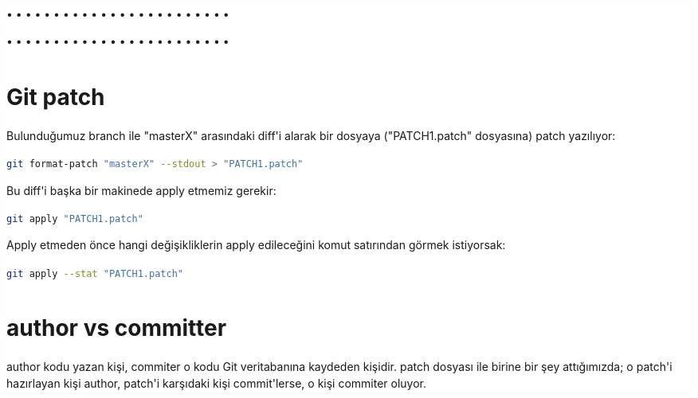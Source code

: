 • • • • • • • • • • • • • • • • • • • • • • • •

• • • • • • • • • • • • • • • • • • • • • • • •

# Git patch

Bulunduğumuz branch ile "masterX" arasındaki diff'i alarak bir dosyaya ("PATCH1.patch" dosyasına) patch yazılıyor:

```sh
git format-patch "masterX" --stdout > "PATCH1.patch"
```

Bu diff'i başka bir makinede apply etmemiz gerekir:

```sh
git apply "PATCH1.patch"
```

Apply etmeden önce hangi değişikliklerin apply edileceğini komut satırından görmek istiyorsak:

```sh
git apply --stat "PATCH1.patch"
```

# author vs committer
author kodu yazan kişi, commiter o kodu Git veritabanına kaydeden kişidir. patch dosyası ile birine bir şey attığımızda; o patch'i hazırlayan kişi author, patch'i karşıdaki kişi commit'lerse, o kişi commiter oluyor.
